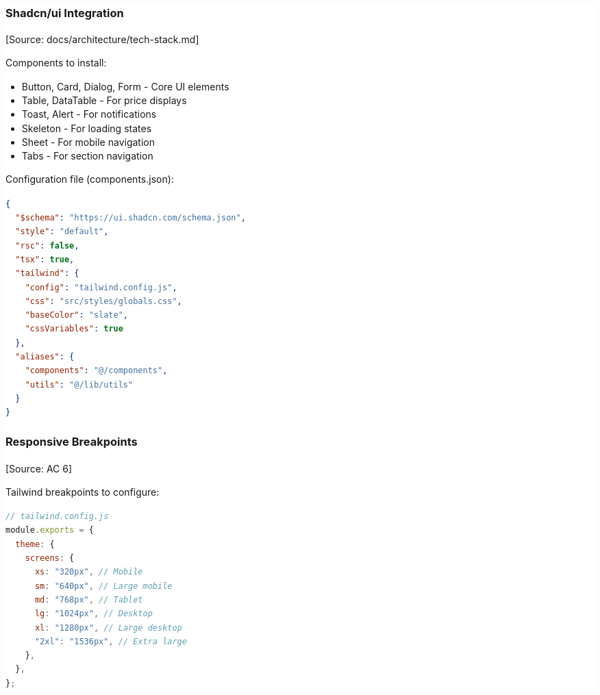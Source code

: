 ### Shadcn/ui Integration

[Source: docs/architecture/tech-stack.md]

Components to install:

- Button, Card, Dialog, Form - Core UI elements
- Table, DataTable - For price displays
- Toast, Alert - For notifications
- Skeleton - For loading states
- Sheet - For mobile navigation
- Tabs - For section navigation

Configuration file (components.json):

```json
{
  "$schema": "https://ui.shadcn.com/schema.json",
  "style": "default",
  "rsc": false,
  "tsx": true,
  "tailwind": {
    "config": "tailwind.config.js",
    "css": "src/styles/globals.css",
    "baseColor": "slate",
    "cssVariables": true
  },
  "aliases": {
    "components": "@/components",
    "utils": "@/lib/utils"
  }
}
```

### Responsive Breakpoints

[Source: AC 6]

Tailwind breakpoints to configure:

```javascript
// tailwind.config.js
module.exports = {
  theme: {
    screens: {
      xs: "320px", // Mobile
      sm: "640px", // Large mobile
      md: "768px", // Tablet
      lg: "1024px", // Desktop
      xl: "1280px", // Large desktop
      "2xl": "1536px", // Extra large
    },
  },
};
```
